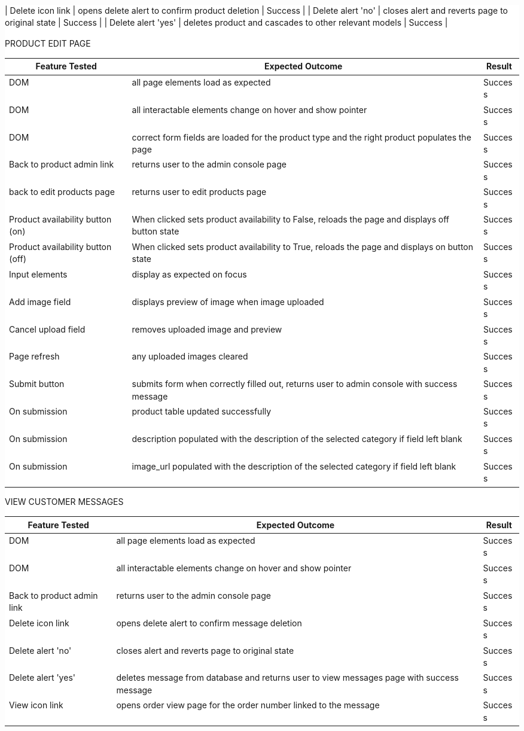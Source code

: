 | Delete icon link | opens delete alert to confirm product deletion | Success |
| Delete alert 'no' | closes alert and reverts page to original state | Success |
| Delete alert 'yes' | deletes product and cascades to other relevant models | Success |


PRODUCT EDIT PAGE

| Feature Tested                        | Expected Outcome                 | Result  |
| ------------------------------------- | -------------------------------- | ------- |
| DOM |	all page elements load as expected |	Success |
| DOM |	all interactable elements change on hover and show pointer | Success |
| DOM | correct form fields are loaded for the product type and the right product populates the page | Success |
| Back to product admin link | returns user to the admin console page | Success |
| back to edit products page | returns user to edit products page | Success |
| Product availability button (on) | When clicked sets product availability to False, reloads the page and displays off button state | Success |
| Product availability button (off) | When clicked sets product availability to True, reloads the page and displays on button state | Success |
| Input elements | display as expected on focus | Success |
| Add image field | displays preview of image when image uploaded | Success |
| Cancel upload field | removes uploaded image and preview | Success |
| Page refresh | any uploaded images cleared | Success |
| Submit button | submits form when correctly filled out, returns user to admin console with success message | Success |
| On submission | product table updated successfully | Success |
| On submission | description populated with the description of the selected category if field left blank | Success |
| On submission | image_url populated with the description of the selected category if field left blank | Success |

VIEW CUSTOMER MESSAGES

| Feature Tested                        | Expected Outcome                 | Result  |
| ------------------------------------- | -------------------------------- | ------- |
| DOM |	all page elements load as expected |	Success |
| DOM |	all interactable elements change on hover and show pointer | Success |
| Back to product admin link | returns user to the admin console page | Success |
| Delete icon link | opens delete alert to confirm message deletion | Success |
| Delete alert 'no' | closes alert and reverts page to original state | Success |
| Delete alert 'yes' | deletes message from database and returns user to view messages page with success message | Success |
| View icon link | opens order view page for the order number linked to the message | Success |
